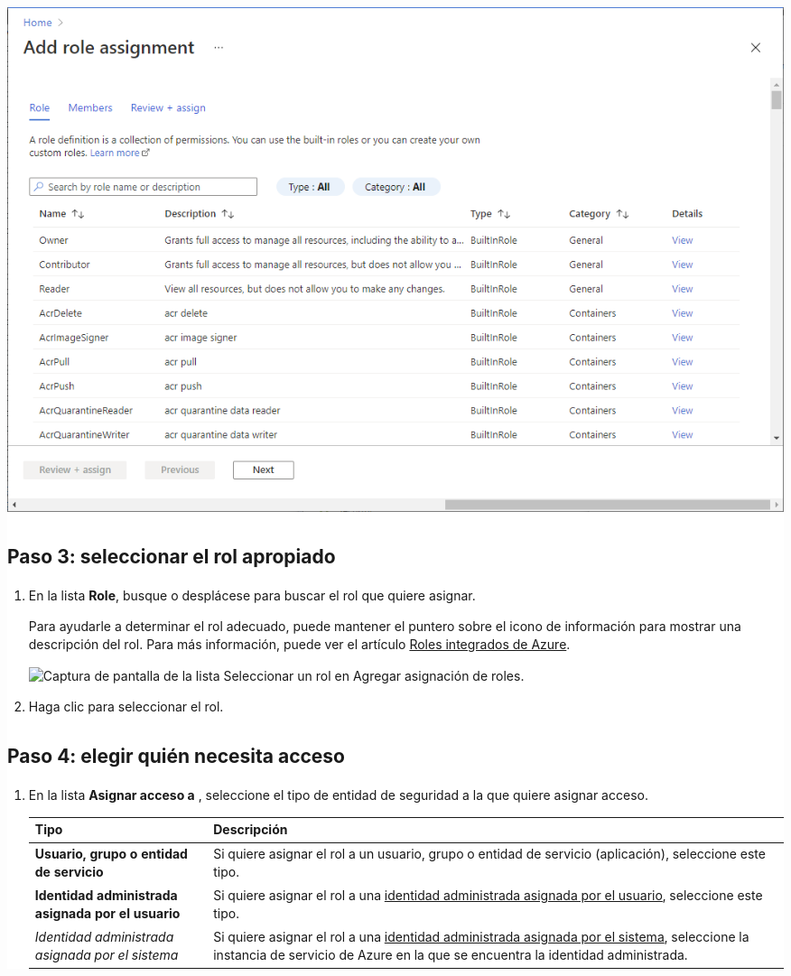    ![Captura de pantalla de la página Agregar asignación de roles con las opciones Rol, Asignar acceso a y Seleccionar.](../../includes/role-based-access-control/media/add-role-assignment-page.png)

## <a name="step-3-select-the-appropriate-role"></a>Paso 3: seleccionar el rol apropiado

1. En la lista **Role**, busque o desplácese para buscar el rol que quiere asignar.

    Para ayudarle a determinar el rol adecuado, puede mantener el puntero sobre el icono de información para mostrar una descripción del rol. Para más información, puede ver el artículo [Roles integrados de Azure](built-in-roles.md).

   ![Captura de pantalla de la lista Seleccionar un rol en Agregar asignación de roles.](./media/role-assignments-portal/add-role-assignment-role.png)

1. Haga clic para seleccionar el rol.

## <a name="step-4-select-who-needs-access"></a>Paso 4: elegir quién necesita acceso

1. En la lista **Asignar acceso a** , seleccione el tipo de entidad de seguridad a la que quiere asignar acceso.

    | Tipo | Descripción |
    | --- | --- |
    | **Usuario, grupo o entidad de servicio** | Si quiere asignar el rol a un usuario, grupo o entidad de servicio (aplicación), seleccione este tipo. |
    | **Identidad administrada asignada por el usuario** | Si quiere asignar el rol a una [identidad administrada asignada por el usuario](../active-directory/managed-identities-azure-resources/overview.md), seleccione este tipo. |
    | *Identidad administrada asignada por el sistema* | Si quiere asignar el rol a una [identidad administrada asignada por el sistema](../active-directory/managed-identities-azure-resources/overview.md), seleccione la instancia de servicio de Azure en la que se encuentra la identidad administrada. |
